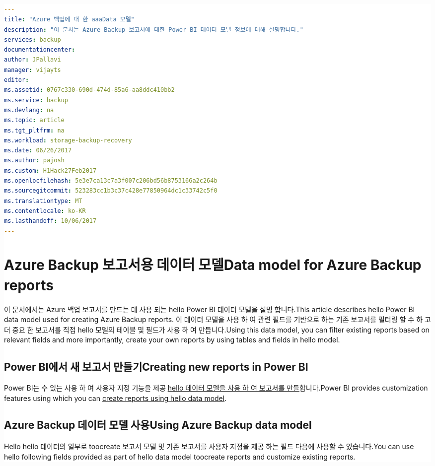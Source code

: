 ```yaml
---
title: "Azure 백업에 대 한 aaaData 모델"
description: "이 문서는 Azure Backup 보고서에 대한 Power BI 데이터 모델 정보에 대해 설명합니다."
services: backup
documentationcenter: 
author: JPallavi
manager: vijayts
editor: 
ms.assetid: 0767c330-690d-474d-85a6-aa8ddc410bb2
ms.service: backup
ms.devlang: na
ms.topic: article
ms.tgt_pltfrm: na
ms.workload: storage-backup-recovery
ms.date: 06/26/2017
ms.author: pajosh
ms.custom: H1Hack27Feb2017
ms.openlocfilehash: 5e3e7ca13c7a3f007c206bd56b8753166a2c264b
ms.sourcegitcommit: 523283cc1b3c37c428e77850964dc1c33742c5f0
ms.translationtype: MT
ms.contentlocale: ko-KR
ms.lasthandoff: 10/06/2017
---
```

# <a name="data-model-for-azure-backup-reports"></a><span data-ttu-id="3b3dc-103">Azure Backup 보고서용 데이터 모델</span><span class="sxs-lookup"><span data-stu-id="3b3dc-103">Data model for Azure Backup reports</span></span>
<span data-ttu-id="3b3dc-104">이 문서에서는 Azure 백업 보고서를 만드는 데 사용 되는 hello Power BI 데이터 모델을 설명 합니다.</span><span class="sxs-lookup"><span data-stu-id="3b3dc-104">This article describes hello Power BI data model used for creating Azure Backup reports.</span></span> <span data-ttu-id="3b3dc-105">이 데이터 모델을 사용 하 여 관련 필드를 기반으로 하는 기존 보고서를 필터링 할 수 하 고 더 중요 한 보고서를 직접 hello 모델의 테이블 및 필드가 사용 하 여 만듭니다.</span><span class="sxs-lookup"><span data-stu-id="3b3dc-105">Using this data model, you can filter existing reports based on relevant fields and more importantly, create your own reports by using tables and fields in hello model.</span></span> 

## <a name="creating-new-reports-in-power-bi"></a><span data-ttu-id="3b3dc-106">Power BI에서 새 보고서 만들기</span><span class="sxs-lookup"><span data-stu-id="3b3dc-106">Creating new reports in Power BI</span></span>
<span data-ttu-id="3b3dc-107">Power BI는 수 있는 사용 하 여 사용자 지정 기능을 제공 [hello 데이터 모델을 사용 하 여 보고서를 만들](https://powerbi.microsoft.com/documentation/powerbi-service-create-a-new-report/)합니다.</span><span class="sxs-lookup"><span data-stu-id="3b3dc-107">Power BI provides customization features using which you can [create reports using hello data model](https://powerbi.microsoft.com/documentation/powerbi-service-create-a-new-report/).</span></span>

## <a name="using-azure-backup-data-model"></a><span data-ttu-id="3b3dc-108">Azure Backup 데이터 모델 사용</span><span class="sxs-lookup"><span data-stu-id="3b3dc-108">Using Azure Backup data model</span></span>
<span data-ttu-id="3b3dc-109">Hello hello 데이터의 일부로 toocreate 보고서 모델 및 기존 보고서를 사용자 지정을 제공 하는 필드 다음에 사용할 수 있습니다.</span><span class="sxs-lookup"><span data-stu-id="3b3dc-109">You can use hello following fields provided as part of hello data model toocreate reports and customize existing reports.</span></span>
